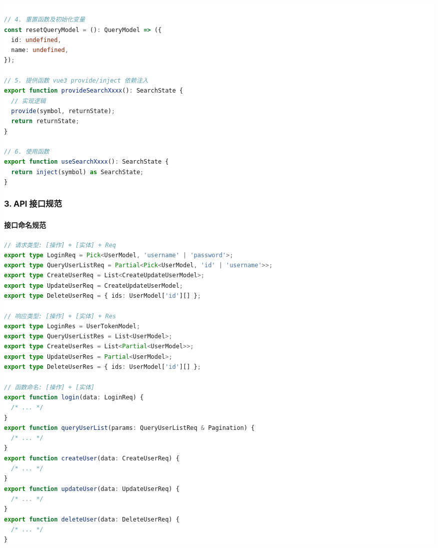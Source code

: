 ```typescript

// 4. 重置函数及初始化变量
const resetQueryModel = (): QueryModel => ({
  id: undefined,
  name: undefined,
});

// 5. 提供函数 vue3 provide/inject 依赖注入
export function provideSearchXxxx(): SearchState {
  // 实现逻辑
  provide(symbol, returnState);
  return returnState;
}

// 6. 使用函数
export function useSearchXxxx(): SearchState {
  return inject(symbol) as SearchState;
}
```

### 3. API 接口规范

#### 接口命名规范

```typescript
// 请求类型: [操作] + [实体] + Req
export type LoginReq = Pick<UserModel, 'username' | 'password'>;
export type QueryUserListReq = Partial<Pick<UserModel, 'id' | 'username'>>;
export type CreateUserReq = List<CreateUpdateUserModel>;
export type UpdateUserReq = CreateUpdateUserModel;
export type DeleteUserReq = { ids: UserModel['id'][] };

// 响应类型: [操作] + [实体] + Res
export type LoginRes = UserTokenModel;
export type QueryUserListRes = List<UserModel>;
export type CreateUserRes = List<Partial<UserModel>>;
export type UpdateUserRes = Partial<UserModel>;
export type DeleteUserRes = { ids: UserModel['id'][] };

// 函数命名: [操作] + [实体]
export function login(data: LoginReq) {
  /* ... */
}
export function queryUserList(params: QueryUserListReq & Pagination) {
  /* ... */
}
export function createUser(data: CreateUserReq) {
  /* ... */
}
export function updateUser(data: UpdateUserReq) {
  /* ... */
}
export function deleteUser(data: DeleteUserReq) {
  /* ... */
}
```
